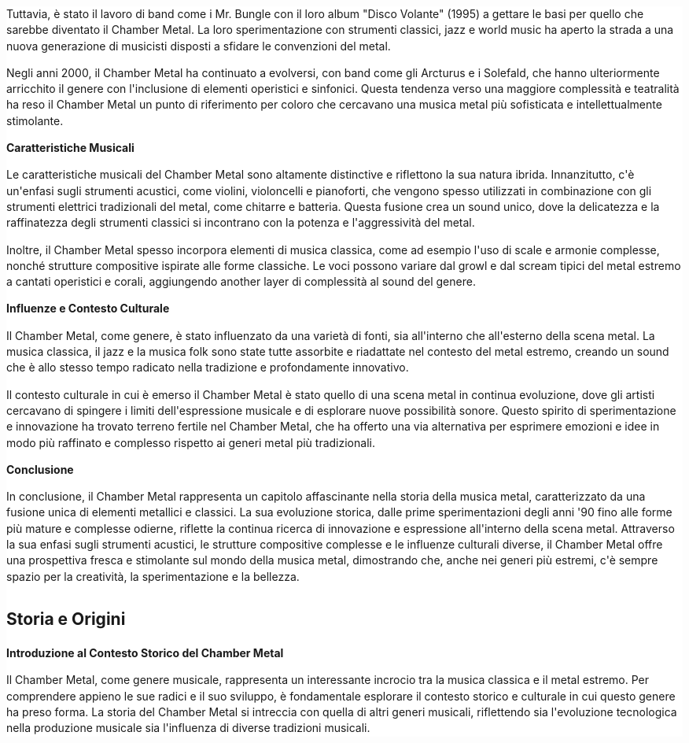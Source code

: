 Tuttavia, è stato il lavoro di band come i Mr. Bungle con il loro album "Disco Volante" (1995) a gettare le basi per quello che sarebbe diventato il Chamber Metal. La loro sperimentazione con strumenti classici, jazz e world music ha aperto la strada a una nuova generazione di musicisti disposti a sfidare le convenzioni del metal.

Negli anni 2000, il Chamber Metal ha continuato a evolversi, con band come gli Arcturus e i Solefald, che hanno ulteriormente arricchito il genere con l'inclusione di elementi operistici e sinfonici. Questa tendenza verso una maggiore complessità e teatralità ha reso il Chamber Metal un punto di riferimento per coloro che cercavano una musica metal più sofisticata e intellettualmente stimolante.

**Caratteristiche Musicali**

Le caratteristiche musicali del Chamber Metal sono altamente distinctive e riflettono la sua natura ibrida. Innanzitutto, c'è un'enfasi sugli strumenti acustici, come violini, violoncelli e pianoforti, che vengono spesso utilizzati in combinazione con gli strumenti elettrici tradizionali del metal, come chitarre e batteria. Questa fusione crea un sound unico, dove la delicatezza e la raffinatezza degli strumenti classici si incontrano con la potenza e l'aggressività del metal.

Inoltre, il Chamber Metal spesso incorpora elementi di musica classica, come ad esempio l'uso di scale e armonie complesse, nonché strutture compositive ispirate alle forme classiche. Le voci possono variare dal growl e dal scream tipici del metal estremo a cantati operistici e corali, aggiungendo another layer di complessità al sound del genere.

**Influenze e Contesto Culturale**

Il Chamber Metal, come genere, è stato influenzato da una varietà di fonti, sia all'interno che all'esterno della scena metal. La musica classica, il jazz e la musica folk sono state tutte assorbite e riadattate nel contesto del metal estremo, creando un sound che è allo stesso tempo radicato nella tradizione e profondamente innovativo.

Il contesto culturale in cui è emerso il Chamber Metal è stato quello di una scena metal in continua evoluzione, dove gli artisti cercavano di spingere i limiti dell'espressione musicale e di esplorare nuove possibilità sonore. Questo spirito di sperimentazione e innovazione ha trovato terreno fertile nel Chamber Metal, che ha offerto una via alternativa per esprimere emozioni e idee in modo più raffinato e complesso rispetto ai generi metal più tradizionali.

**Conclusione**

In conclusione, il Chamber Metal rappresenta un capitolo affascinante nella storia della musica metal, caratterizzato da una fusione unica di elementi metallici e classici. La sua evoluzione storica, dalle prime sperimentazioni degli anni '90 fino alle forme più mature e complesse odierne, riflette la continua ricerca di innovazione e espressione all'interno della scena metal. Attraverso la sua enfasi sugli strumenti acustici, le strutture compositive complesse e le influenze culturali diverse, il Chamber Metal offre una prospettiva fresca e stimolante sul mondo della musica metal, dimostrando che, anche nei generi più estremi, c'è sempre spazio per la creatività, la sperimentazione e la bellezza.

## Storia e Origini

**Introduzione al Contesto Storico del Chamber Metal**

Il Chamber Metal, come genere musicale, rappresenta un interessante incrocio tra la musica classica e il metal estremo. Per comprendere appieno le sue radici e il suo sviluppo, è fondamentale esplorare il contesto storico e culturale in cui questo genere ha preso forma. La storia del Chamber Metal si intreccia con quella di altri generi musicali, riflettendo sia l'evoluzione tecnologica nella produzione musicale sia l'influenza di diverse tradizioni musicali.

